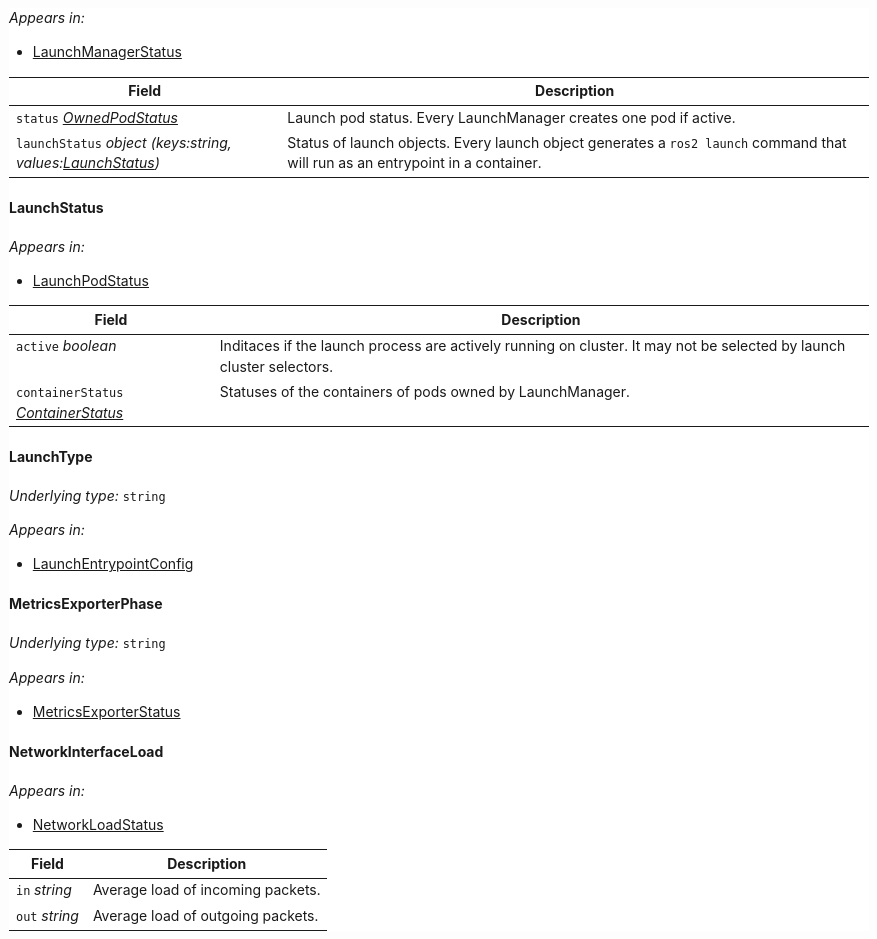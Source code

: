 _Appears in:_
- [LaunchManagerStatus](#launchmanagerstatus)

| Field | Description |
| --- | --- |
| `status` _[OwnedPodStatus](#ownedpodstatus)_ | Launch pod status. Every LaunchManager creates one pod if active. |
| `launchStatus` _object (keys:string, values:[LaunchStatus](#launchstatus))_ | Status of launch objects. Every launch object generates a `ros2 launch` command that will run as an entrypoint in a container. |


#### LaunchStatus





_Appears in:_
- [LaunchPodStatus](#launchpodstatus)

| Field | Description |
| --- | --- |
| `active` _boolean_ | Inditaces if the launch process are actively running on cluster. It may not be selected by launch cluster selectors. |
| `containerStatus` _[ContainerStatus](https://kubernetes.io/docs/reference/generated/kubernetes-api/v1.22/#containerstatus-v1-core)_ | Statuses of the containers of pods owned by LaunchManager. |


#### LaunchType

_Underlying type:_ `string`



_Appears in:_
- [LaunchEntrypointConfig](#launchentrypointconfig)



#### MetricsExporterPhase

_Underlying type:_ `string`



_Appears in:_
- [MetricsExporterStatus](#metricsexporterstatus)



#### NetworkInterfaceLoad





_Appears in:_
- [NetworkLoadStatus](#networkloadstatus)

| Field | Description |
| --- | --- |
| `in` _string_ | Average load of incoming packets. |
| `out` _string_ | Average load of outgoing packets. |
